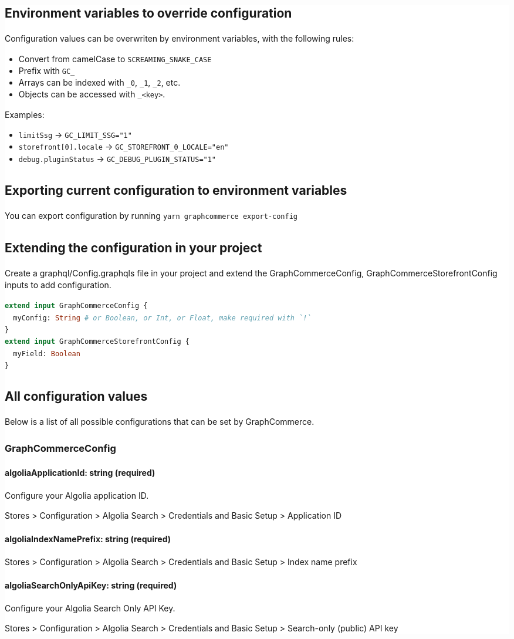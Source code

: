 ## Environment variables to override configuration

Configuration values can be overwriten by environment variables, with the following rules:
- Convert from camelCase to `SCREAMING_SNAKE_CASE`
- Prefix with `GC_`
- Arrays can be indexed with `_0`, `_1`, `_2`, etc.
- Objects can be accessed with `_<key>`.

Examples:
- `limitSsg` -> `GC_LIMIT_SSG="1"`
- `storefront[0].locale` -> `GC_STOREFRONT_0_LOCALE="en"`
- `debug.pluginStatus` -> `GC_DEBUG_PLUGIN_STATUS="1"`


## Exporting current configuration to environment variables

You can export configuration by running `yarn graphcommerce export-config`

## Extending the configuration in your project

Create a graphql/Config.graphqls file in your project and extend the GraphCommerceConfig, GraphCommerceStorefrontConfig inputs to add configuration.

```graphql
extend input GraphCommerceConfig {
  myConfig: String # or Boolean, or Int, or Float, make required with `!`
}
extend input GraphCommerceStorefrontConfig {
  myField: Boolean
}
```

## All configuration values

Below is a list of all possible configurations that can be set by GraphCommerce.

### GraphCommerceConfig

#### algoliaApplicationId: string (required)

Configure your Algolia application ID.

Stores > Configuration > Algolia Search > Credentials and Basic Setup > Application ID

#### algoliaIndexNamePrefix: string (required)

Stores > Configuration > Algolia Search > Credentials and Basic Setup > Index name prefix

#### algoliaSearchOnlyApiKey: string (required)

Configure your Algolia Search Only API Key.

Stores > Configuration > Algolia Search > Credentials and Basic Setup > Search-only (public) API key
